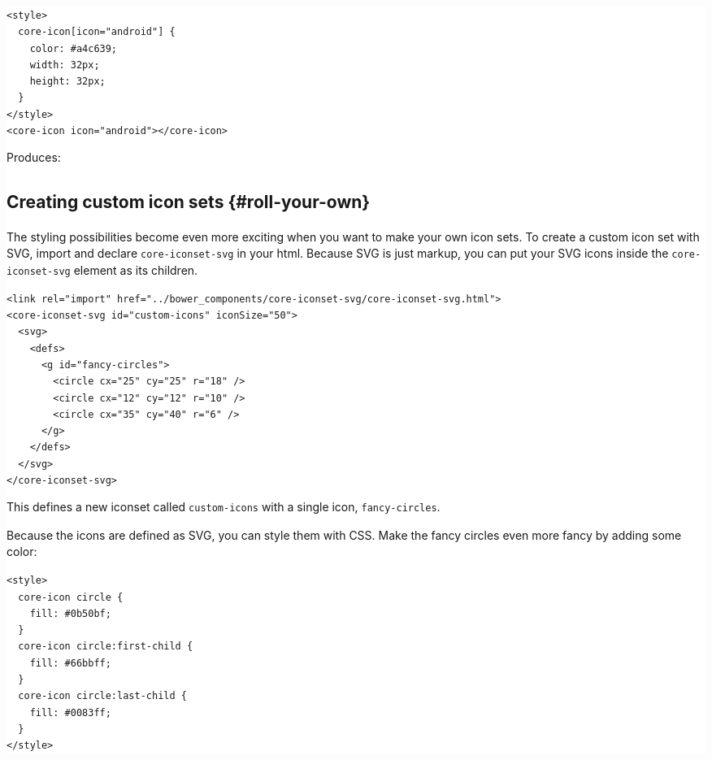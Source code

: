     <style>
      core-icon[icon="android"] {
        color: #a4c639;
        width: 32px;
        height: 32px;
      }
    </style>
    <core-icon icon="android"></core-icon>

<style>
  core-icon[icon="android"] {
    fill: #9aed00;
    width: 32px;
    height: 32px;
  }
</style>
Produces: <core-icon icon="android"></core-icon>

## Creating custom icon sets {#roll-your-own}

<div class="yt-embed">
  <google-youtube
    videoid="xfiOJP8vuX4"
    thumbnail="/images/polycasts/PC002.jpg"
    autoplay="0"
    rel="0"
    fluid>
  </google-youtube>
</div>

The styling possibilities become even more exciting when you want to make
your own icon sets. To create a custom icon set with SVG, import and declare
`core-iconset-svg` in your html. Because SVG is just markup, you can put your
SVG icons inside the `core-iconset-svg` element as its children.

    <link rel="import" href="../bower_components/core-iconset-svg/core-iconset-svg.html">
    <core-iconset-svg id="custom-icons" iconSize="50">
      <svg>
        <defs>
          <g id="fancy-circles">
            <circle cx="25" cy="25" r="18" />
            <circle cx="12" cy="12" r="10" />
            <circle cx="35" cy="40" r="6" />
          </g>
        </defs>
      </svg>
    </core-iconset-svg>

This defines a new iconset called `custom-icons` with a single icon, `fancy-circles`.

Because the icons are defined as SVG, you can style them with CSS. Make
the fancy circles even more fancy by adding some color:

    <style>
      core-icon circle {
        fill: #0b50bf;
      }
      core-icon circle:first-child {
        fill: #66bbff;
      }
      core-icon circle:last-child {
        fill: #0083ff;
      }
    </style>
